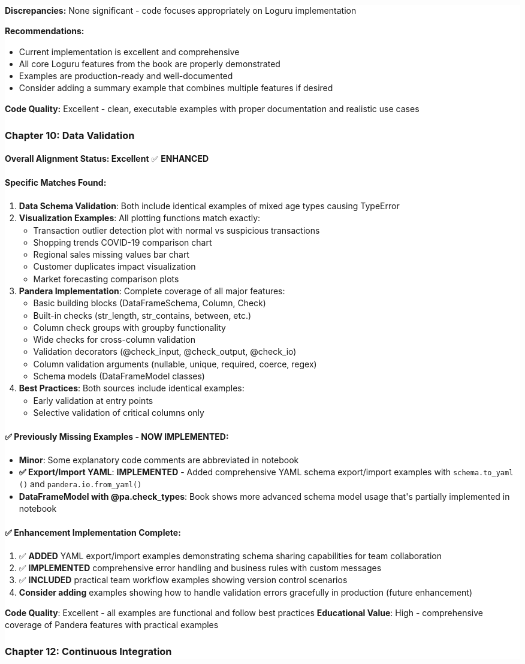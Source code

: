 **Discrepancies:** None significant - code focuses appropriately on Loguru implementation

**Recommendations:**
- Current implementation is excellent and comprehensive
- All core Loguru features from the book are properly demonstrated
- Examples are production-ready and well-documented
- Consider adding a summary example that combines multiple features if desired

**Code Quality:** Excellent - clean, executable examples with proper documentation and realistic use cases

### Chapter 10: Data Validation
**Overall Alignment Status: Excellent** ✅ **ENHANCED**

#### Specific Matches Found:
1. **Data Schema Validation**: Both include identical examples of mixed age types causing TypeError
2. **Visualization Examples**: All plotting functions match exactly:
   - Transaction outlier detection plot with normal vs suspicious transactions
   - Shopping trends COVID-19 comparison chart
   - Regional sales missing values bar chart  
   - Customer duplicates impact visualization
   - Market forecasting comparison plots
3. **Pandera Implementation**: Complete coverage of all major features:
   - Basic building blocks (DataFrameSchema, Column, Check)
   - Built-in checks (str_length, str_contains, between, etc.)
   - Column check groups with groupby functionality
   - Wide checks for cross-column validation
   - Validation decorators (@check_input, @check_output, @check_io)
   - Column validation arguments (nullable, unique, required, coerce, regex)
   - Schema models (DataFrameModel classes)
4. **Best Practices**: Both sources include identical examples:
   - Early validation at entry points
   - Selective validation of critical columns only

#### ✅ Previously Missing Examples - NOW IMPLEMENTED:
- **Minor**: Some explanatory code comments are abbreviated in notebook
- **✅ Export/Import YAML**: **IMPLEMENTED** - Added comprehensive YAML schema export/import examples with `schema.to_yaml()` and `pandera.io.from_yaml()`
- **DataFrameModel with @pa.check_types**: Book shows more advanced schema model usage that's partially implemented in notebook

#### ✅ Enhancement Implementation Complete:
1. ✅ **ADDED** YAML export/import examples demonstrating schema sharing capabilities for team collaboration
2. ✅ **IMPLEMENTED** comprehensive error handling and business rules with custom messages
3. ✅ **INCLUDED** practical team workflow examples showing version control scenarios
4. **Consider adding** examples showing how to handle validation errors gracefully in production (future enhancement)

**Code Quality**: Excellent - all examples are functional and follow best practices
**Educational Value**: High - comprehensive coverage of Pandera features with practical examples

### Chapter 12: Continuous Integration
